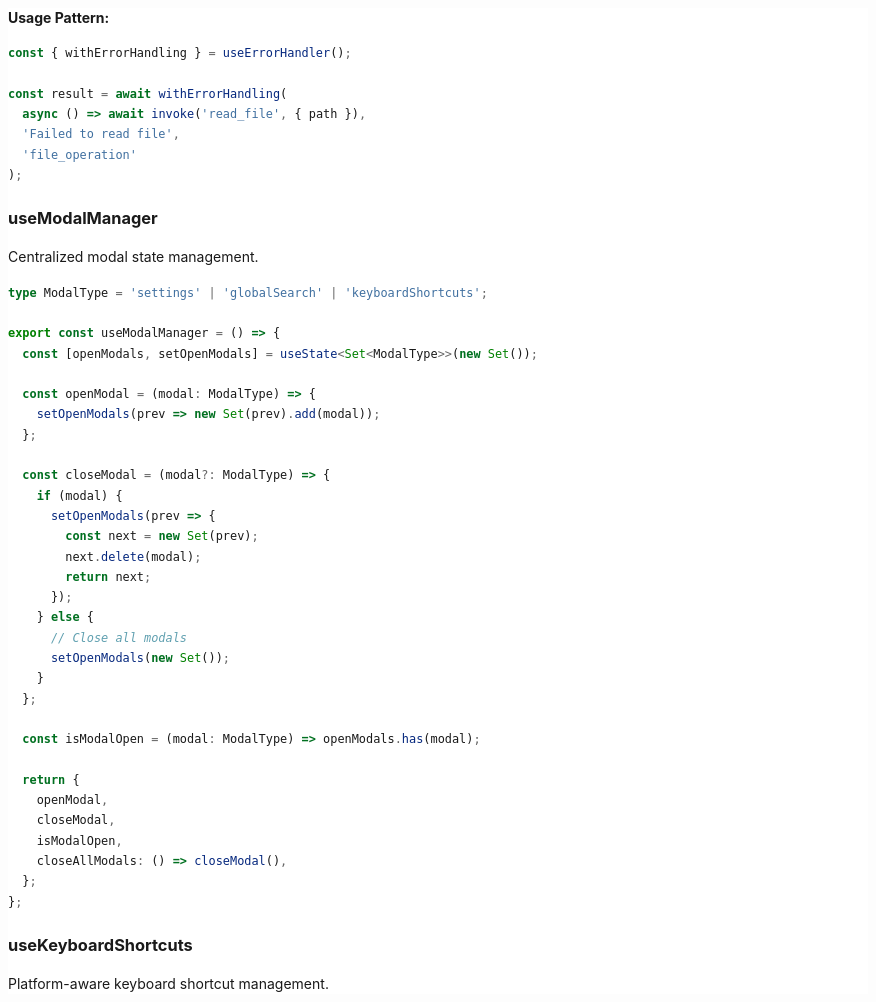 **Usage Pattern:**
```typescript
const { withErrorHandling } = useErrorHandler();

const result = await withErrorHandling(
  async () => await invoke('read_file', { path }),
  'Failed to read file',
  'file_operation'
);
```

### useModalManager

Centralized modal state management.

```typescript
type ModalType = 'settings' | 'globalSearch' | 'keyboardShortcuts';

export const useModalManager = () => {
  const [openModals, setOpenModals] = useState<Set<ModalType>>(new Set());

  const openModal = (modal: ModalType) => {
    setOpenModals(prev => new Set(prev).add(modal));
  };

  const closeModal = (modal?: ModalType) => {
    if (modal) {
      setOpenModals(prev => {
        const next = new Set(prev);
        next.delete(modal);
        return next;
      });
    } else {
      // Close all modals
      setOpenModals(new Set());
    }
  };

  const isModalOpen = (modal: ModalType) => openModals.has(modal);

  return {
    openModal,
    closeModal,
    isModalOpen,
    closeAllModals: () => closeModal(),
  };
};
```

### useKeyboardShortcuts

Platform-aware keyboard shortcut management.
